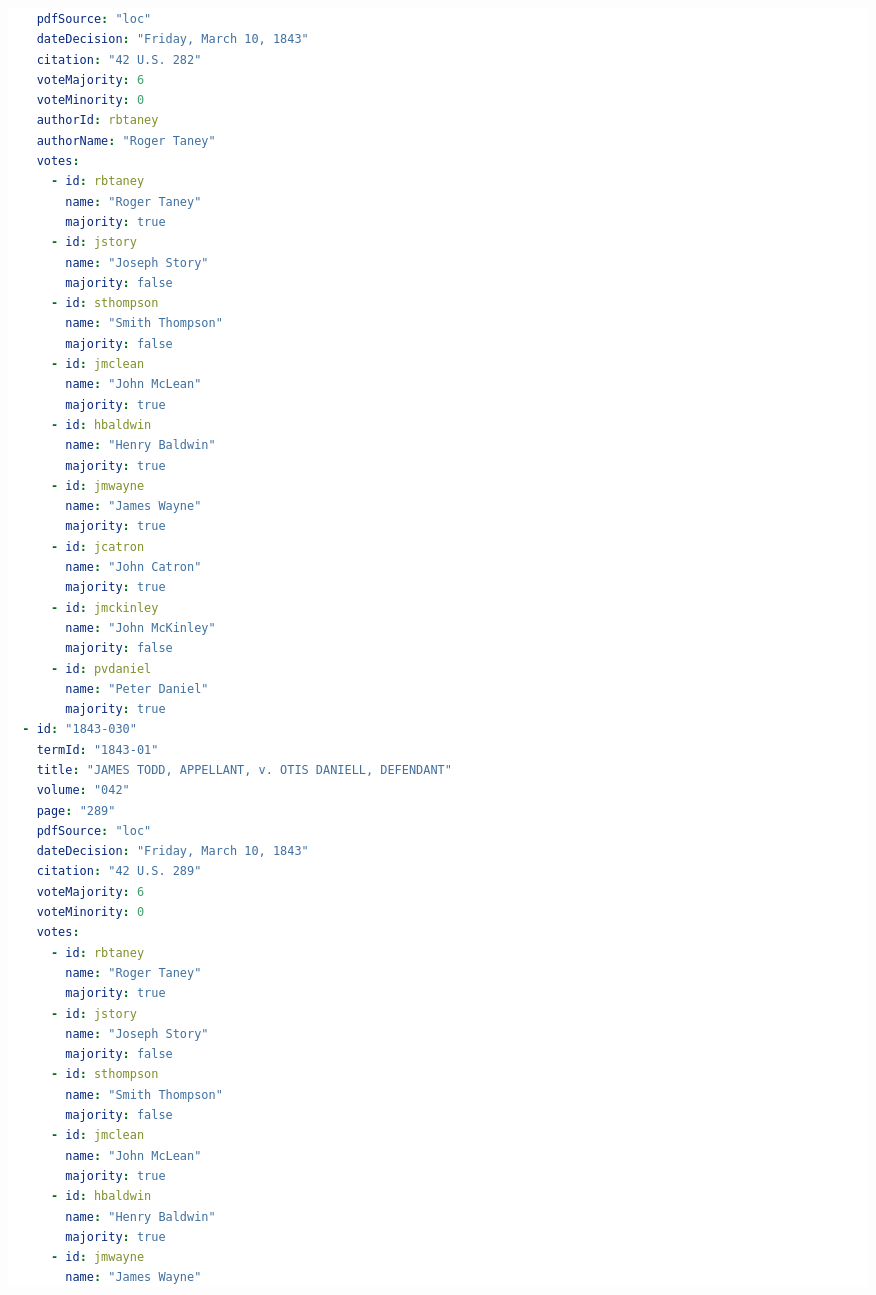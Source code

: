 ```yaml
    pdfSource: "loc"
    dateDecision: "Friday, March 10, 1843"
    citation: "42 U.S. 282"
    voteMajority: 6
    voteMinority: 0
    authorId: rbtaney
    authorName: "Roger Taney"
    votes:
      - id: rbtaney
        name: "Roger Taney"
        majority: true
      - id: jstory
        name: "Joseph Story"
        majority: false
      - id: sthompson
        name: "Smith Thompson"
        majority: false
      - id: jmclean
        name: "John McLean"
        majority: true
      - id: hbaldwin
        name: "Henry Baldwin"
        majority: true
      - id: jmwayne
        name: "James Wayne"
        majority: true
      - id: jcatron
        name: "John Catron"
        majority: true
      - id: jmckinley
        name: "John McKinley"
        majority: false
      - id: pvdaniel
        name: "Peter Daniel"
        majority: true
  - id: "1843-030"
    termId: "1843-01"
    title: "JAMES TODD, APPELLANT, v. OTIS DANIELL, DEFENDANT"
    volume: "042"
    page: "289"
    pdfSource: "loc"
    dateDecision: "Friday, March 10, 1843"
    citation: "42 U.S. 289"
    voteMajority: 6
    voteMinority: 0
    votes:
      - id: rbtaney
        name: "Roger Taney"
        majority: true
      - id: jstory
        name: "Joseph Story"
        majority: false
      - id: sthompson
        name: "Smith Thompson"
        majority: false
      - id: jmclean
        name: "John McLean"
        majority: true
      - id: hbaldwin
        name: "Henry Baldwin"
        majority: true
      - id: jmwayne
        name: "James Wayne"
```
